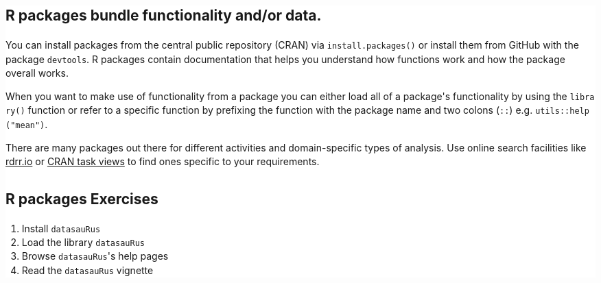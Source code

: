 ## R packages bundle functionality and/or data.

You can install packages from the central public repository (CRAN) via `install.packages()` or install them from GitHub with the package `devtools`. R packages contain documentation that helps you understand how functions work and how the package overall works.

When you want to make use of functionality from a package you can either load all of a package's functionality by using the `library()` function or refer to a specific function by prefixing the function with the package name and two colons (`::`) e.g. `utils::help("mean")`.

There are many packages out there for different activities and domain-specific types of analysis. Use online search facilities like [rdrr.io](http://rdrr.io) or [CRAN task views](http://cran.r-project.org/web/views/) to find ones specific to your requirements.

R packages Exercises
--------------------

1.  Install `datasauRus`
2.  Load the library `datasauRus`
3.  Browse `datasauRus`'s help pages
4.  Read the `datasauRus` vignette

